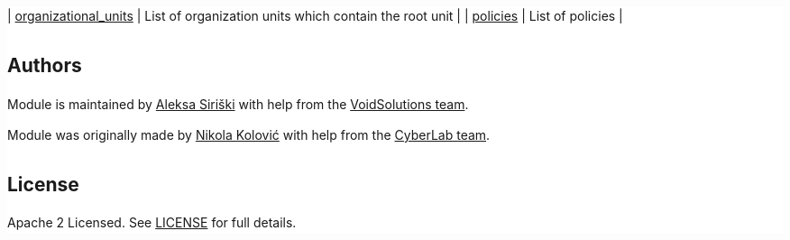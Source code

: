 | <a name="output_organizational_units"></a> [organizational_units](#output_organizational_units) | List of organization units which contain the root unit |
| <a name="output_policies"></a> [policies](#output_policies)                                     | List of policies                                       |



## Authors

Module is maintained by [Aleksa Siriški](https://github.com/aleksasiriski) with help from the [VoidSolutions team](https://github.com/voidsolutionsorg).

Module was originally made by [Nikola Kolović](https://github.com/nikolakolovic) with help from the [CyberLab team](https://github.com/cyberlabrs).

## License

Apache 2 Licensed. See [LICENSE](LICENSE) for full details.

